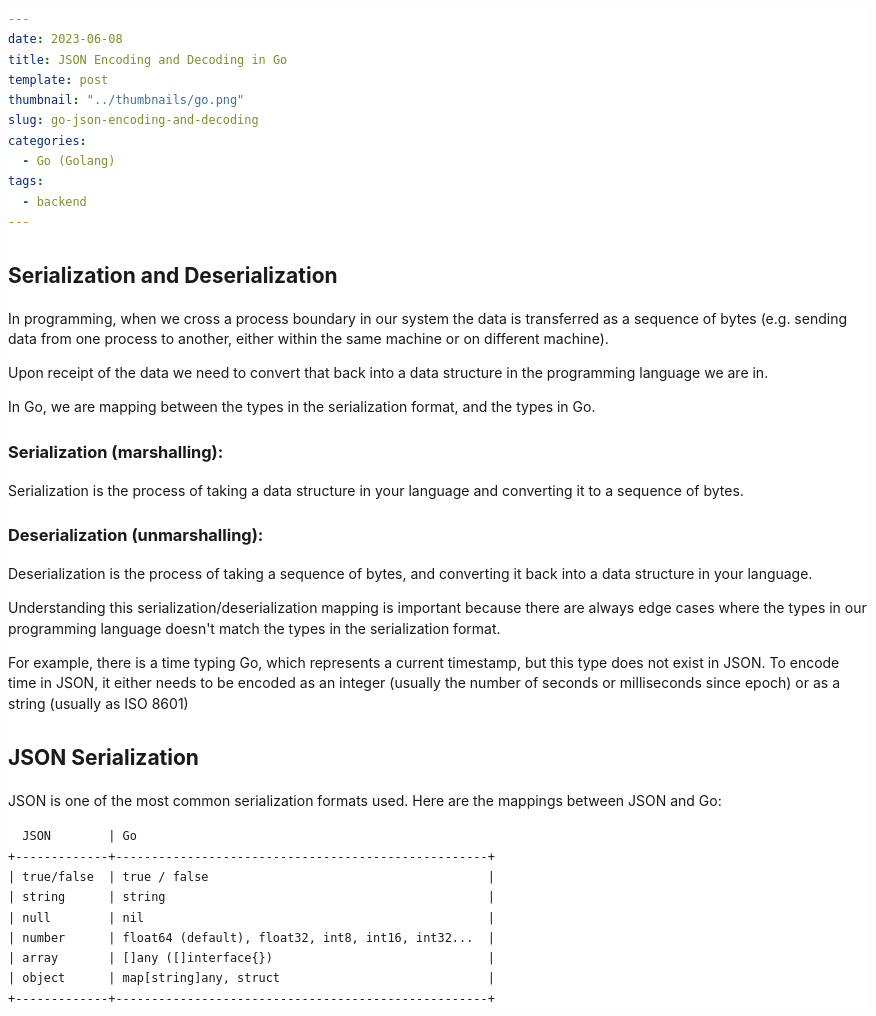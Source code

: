 ```yaml
---
date: 2023-06-08
title: JSON Encoding and Decoding in Go
template: post
thumbnail: "../thumbnails/go.png"
slug: go-json-encoding-and-decoding
categories:
  - Go (Golang)
tags:
  - backend
---
```


## Serialization and Deserialization

In programming, when we cross a process boundary in our system the data is transferred as a sequence of bytes (e.g. sending data from one process to another, either within the same machine or on different machine).

Upon receipt of the data we need to convert that back into a data structure in the programming language we are in.

In Go, we are mapping between the types in the serialization format, and the types in Go.

### Serialization (marshalling):

Serialization is the process of taking a data structure in your language and converting it to a sequence of bytes.

### Deserialization (unmarshalling):

Deserialization is the process of taking a sequence of bytes, and converting it back into a data structure in your language.

Understanding this serialization/deserialization mapping is important because there are always edge cases where the types in our programming language doesn't match the types in the serialization format.

For example, there is a time typing Go, which represents a current timestamp, but this type does not exist in JSON. To encode time in JSON, it either needs to be encoded as an integer (usually the number of seconds or milliseconds since epoch) or as a string (usually as ISO 8601)

## JSON Serialization

JSON is one of the most common serialization formats used. Here are the mappings between JSON and Go:

```
  JSON        | Go
+-------------+----------------------------------------------------+
| true/false  | true / false                                       |
| string      | string                                             |
| null        | nil                                                |
| number      | float64 (default), float32, int8, int16, int32...  |
| array       | []any ([]interface{})                              |
| object      | map[string]any, struct                             |
+-------------+----------------------------------------------------+
```
